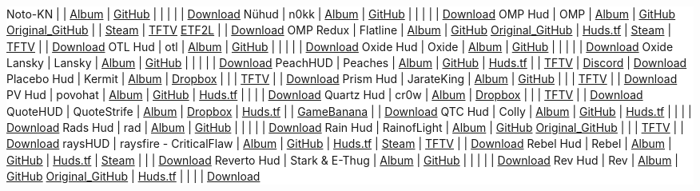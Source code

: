 Noto-KN	|		|	[Album](https://imgur.com/a/Hw6Yv)	|	[GitHub](https://github.com/Hypnootize/Noto-KN-Hud)	|		|		|		|		|	[Download](https://github.com/Hypnootize/Noto-KN-Hud/archive/master.zip)
Nühud	|	n0kk	|	[Album](https://imgur.com/a/QjJSX)	|	[GitHub](https://github.com/n0kk/nuhud)	|		|		|		|		|	[Download](https://github.com/n0kk/nuhud/archive/master.zip)
OMP Hud	|	OMP	|	[Album](https://imgur.com/a/mCoYj)	|	[GitHub](https://github.com/Hypnootize/OMP-Hud) [Original_GitHub](https://github.com/omp/tf2hud)	|		|	[Steam](https://steamcommunity.com/groups/tf2hud)	|	[TFTV](https://www.teamfortress.tv/728/my-new-hud) [ETF2L](http://etf2l.org/forum/customise/topic-22824/)	|		|	[Download](https://github.com/Hypnootize/OMP-Hud/archive/master.zip)
OMP Redux	|	Flatline	|	[Album](https://imgur.com/a/XCNB1)	|	[GitHub](https://github.com/Hypnootize/OMP-Hud-Redux) [Original_GitHub](https://github.com/flatlinee/omphudedit)	|	[Huds.tf](https://huds.tf/forum/showthread.php?tid=233)	|	[Steam](https://steamcommunity.com/groups/omphudredux)	|	[TFTV](https://www.teamfortress.tv/33896/omphud-redux)	|		|	[Download](https://github.com/Hypnootize/OMP-Hud-Redux/archive/master.zip)
OTL Hud	|	otl	|	[Album](https://imgur.com/a/MC2zy)	|	[GitHub](https://github.com/Hypnootize/OTL-Hud)	|		|		|		|		|	[Download](https://github.com/Hypnootize/OTL-Hud/archive/master.zip)
Oxide Hud	|	Oxide	|	[Album](https://imgur.com/a/R9a13)	|	[GitHub](https://github.com/Hypnootize/Oxide-Hud)	|		|		|		|		|	[Download](https://github.com/Hypnootize/Oxide-Hud/archive/master.zip)
Oxide Lansky	|	Lansky	|	[Album](https://imgur.com/a/ZUl8l)	|	[GitHub](https://github.com/Hypnootize/Lanskys-Oxide)	|		|		|		|		|	[Download](https://github.com/Hypnootize/Lanskys-Oxide/archive/master.zip)
PeachHUD	|	Peaches	|	[Album](https://imgur.com/a/j6d9TjP)	|	[GitHub](https://github.com/PapaPeach/PeachHUD)	|	[Huds.tf](https://huds.tf/forum/showthread.php?tid=2352)	|		|	[TFTV](https://www.teamfortress.tv/55139/peachhud)	|	[Discord](https://discordapp.com/invite/HyZRVtp)	|	[Download](https://github.com/PapaPeach/PeachHUD/archive/Release.zip)
Placebo Hud	|	Kermit	|	[Album](https://i.imgur.com/zktLEuq.jpg)	|	[Dropbox](https://www.dropbox.com/s/uefxmjzntbr5cw6/PlaceboHUD.rar?dl=0)	|		|		|	[TFTV](https://www.teamfortress.tv/55500/placebohud)	|		|	[Download](https://www.dropbox.com/s/uefxmjzntbr5cw6/PlaceboHUD.rar?dl=1)
Prism Hud	|	JarateKing	|	[Album](https://imgur.com/a/pOmR6)	|	[GitHub](https://github.com/Hypnootize/Prism-Hud)	|		|		|	[TFTV](https://www.teamfortress.tv/21756/prism-hud-clean-tf2)	|		|	[Download](https://github.com/Hypnootize/Prism-Hud/archive/master.zip)
PV Hud	|	povohat	|	[Album](https://imgur.com/a/C3dXl)	|	[GitHub](https://github.com/Hypnootize/PV-Hud)	|	[Huds.tf](https://huds.tf/forum/showthread.php?tid=1438)	|		|		|		|	[Download](https://github.com/Hypnootize/PV-Hud/archive/master.zip)
Quartz Hud	|	cr0w	|	[Album](https://imgur.com/a/3TKm7mw)	|	[Dropbox](https://www.dropbox.com/s/5qzp5ozakg10qlp/QuartzHUD.rar?dl=0)	|		|		|	[TFTV](https://www.teamfortress.tv/51395/quartzhud)	|		|	[Download](https://www.dropbox.com/s/5qzp5ozakg10qlp/QuartzHUD.rar?dl=1)
QuoteHUD	|	QuoteStrife	|	[Album](https://imgur.com/a/E58DNqI)	|	[Dropbox](https://www.dropbox.com/s/jxetmdnlraqlkfw/QuoteHUD.zip?dl=0)	|	[Huds.tf](https://huds.tf/forum/showthread.php?tid=1995)	|		|	[GameBanana](https://gamebanana.com/guis/34691)	|		|	[Download](https://www.dropbox.com/s/jxetmdnlraqlkfw/QuoteHUD.zip?dl=1)
QTC Hud	|	Colly	|	[Album](https://imgur.com/a/lS0SX)	|	[GitHub](https://github.com/Hypnootize/QTC-Hud)	|	[Huds.tf](https://huds.tf/forum/showthread.php?tid=243)	|		|		|		|	[Download](https://github.com/Hypnootize/QTC-Hud/archive/master.zip)
Rads Hud	|	rad	|	[Album](https://imgur.com/a/JdtsG)	|	[GitHub](https://github.com/Hypnootize/Rads-Hud)	|		|		|		|		|	[Download](https://github.com/Hypnootize/Rads-Hud/archive/master.zip)
Rain Hud	|	RainofLight	|	[Album](https://imgur.com/a/CZrFj)	|	[GitHub](https://github.com/Hypnootize/Rain-Hud) [Original_GitHub](https://github.com/rainoflight/rainhud)	|		|		|	[TFTV](https://www.teamfortress.tv/30820/rainhud)	|		|	[Download](https://github.com/Hypnootize/Rain-Hud/archive/master.zip)
raysHUD	|	raysfire - CriticalFlaw	|	[Album](https://imgur.com/a/vsxPG)	|	[GitHub](https://github.com/raysfire/rayshud)	|	[Huds.tf](https://huds.tf/forum/showthread.php?tid=377)	|	[Steam](https://steamcommunity.com/groups/rayshud)	|	[TFTV](https://www.teamfortress.tv/981/rayshud)	|		|	[Download](https://github.com/raysfire/rayshud/archive/master.zip)
Rebel Hud	|	Rebel	|	[Album](https://imgur.com/a/TKRZg)	|	[GitHub](https://github.com/TheRebelCreeper/RebelHud)	|	[Huds.tf](https://huds.tf/forum/showthread.php?tid=240)	|	[Steam](https://steamcommunity.com/groups/RebelHUD)	|		|		|	[Download](https://github.com/TheRebelCreeper/RebelHud/archive/master.zip)
Reverto Hud	|	Stark & E-Thug	|	[Album](https://imgur.com/a/iqXoZ)	|	[GitHub](https://github.com/Hypnootize/Reverto-Hud)	|		|		|		|		|	[Download](https://github.com/Hypnootize/Reverto-Hud/archive/master.zip)
Rev Hud	|	Rev	|	[Album](https://imgur.com/a/LWnlW)	|	[GitHub](https://github.com/Hypnootize/Rev-Hud) [Original_GitHub](https://github.com/tunikun/RevHud-Updated)	|	[Huds.tf](https://huds.tf/forum/showthread.php?tid=246)	|		|		|		|	[Download](https://github.com/Hypnootize/Rev-Hud/archive/master.zip)